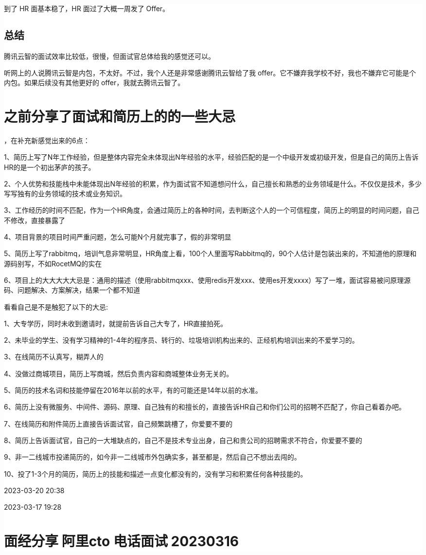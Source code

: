 

到了 HR 面基本稳了，HR 面过了大概一周发了 Offer。



## **总结**



腾讯云智的面试效率比较低，很慢，但面试官总体给我的感觉还可以。



听网上的人说腾讯云智是内包，不太好。不过，我个人还是非常感谢腾讯云智给了我 offer。它不嫌弃我学校不好，我也不嫌弃它可能是个内包。如果后续没有其他更好的 offer，我就去腾讯云智了。





# 之前分享了面试和简历上的的一些大忌

，在补充新感觉出来的6点： 

1、简历上写了N年工作经验，但是整体内容完全未体现出N年经验的水平，经验匹配的是一个中级开发或初级开发，但是自己的简历上告诉HR的是一个初出茅庐的孩子。 

2、个人优势和技能栈中未能体现出N年经验的积累，作为面试官不知道想问什么，自己擅长和熟悉的业务领域是什么。不仅仅是技术，多少写写独有的业务领域的技术或业务知识。 

3、工作经历的时间不匹配，作为一个HR角度，会通过简历上的各种时间，去判断这个人的一个可信程度，简历上的明显的时间问题，自己不修改，直接暴露了 

4、项目背景的项目时间严重问题，怎么可能N个月就完事了，假的非常明显 

5、简历上写了rabbitmq，培训气息非常明显，HR角度上看，100个人里面写Rabbitmq的，90个人估计是包装出来的，不知道他的原理和源码别写，不如RocetMQ的实在 

6、项目上的大大大大大忌是：通用的描述（使用rabbitmqxxx、使用redis开发xxx、使用es开发xxxx）写了一堆，面试容易被问原理源码、问题解决、方案解决，结果一个都不知道

看看自己是不是触犯了以下的大忌: 

1、大专学历，同时未收到邀请时，就提前告诉自己大专了，HR直接拍死。 

2、未毕业的学生、没有学习精神的1-4年的程序员、转行的、垃圾培训机构出来的、正经机构培训出来的不爱学习的。 

3、在线简历不认真写，糊弄人的 

4、没做过商城项目，简历上写商城，然后负责内容和商城整体业务无关的。 

5、简历的技术名词和技能停留在2016年以前的水平，有的可能还是14年以前的水准。 

6、简历上没有微服务、中间件、源码、原理、自己独有的和擅长的，直接告诉HR自己和你们公司的招聘不匹配了，你自己看着办吧。 

7、在线简历和附件简历上直接告诉面试官，自己频繁跳槽了，你爱要不要的 

8、简历上告诉面试官，自己的一大堆缺点的，自己不是技术专业出身，自己和贵公司的招聘需求不符合，你爱要不要的 

9、非一二线城市投递简历的，如今非一二线城市外包确实多，甚至都是，然后自己不想出去闯的。 

10、投了1-3个月的简历，简历上的技能和描述一点变化都没有的，没有学习和积累任何各种技能的。

2023-03-20 20:38



2023-03-17 19:28

# 面经分享 阿里cto 电话面试 20230316
